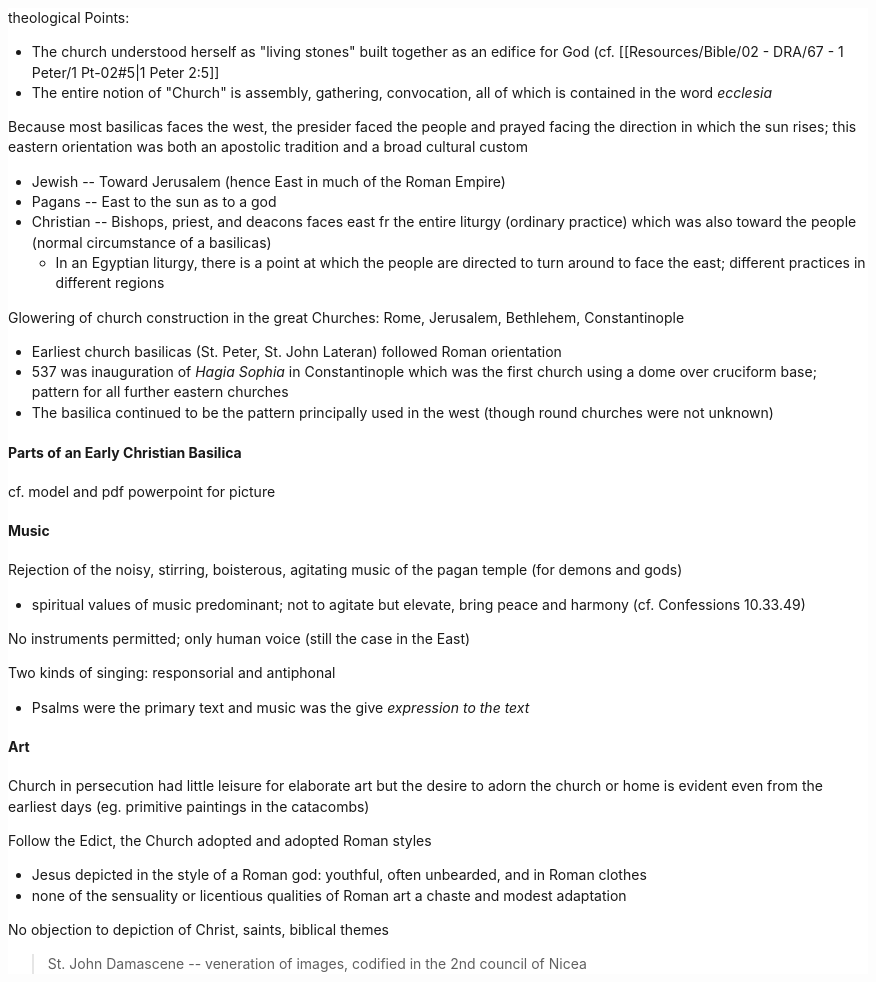 theological Points:
- The church understood herself as "living stones" built together as an edifice
for God (cf. [[Resources/Bible/02 - DRA/67 - 1 Peter/1 Pt-02#5|1 Peter 2:5]]
- The entire notion of "Church" is assembly, gathering, convocation, all of
which is contained in the word *ecclesia* 

Because most basilicas faces the west, the presider faced the people and prayed
facing the direction in which the sun rises; this eastern orientation was both
an apostolic tradition and a broad cultural custom
- Jewish -- Toward Jerusalem (hence East in much of the Roman Empire)
- Pagans -- East to the sun as to a god
- Christian -- Bishops, priest, and deacons faces east fr the entire liturgy
(ordinary practice) which was also toward the people (normal circumstance of a
basilicas)
    - In an Egyptian liturgy, there is a point at which the people are directed
    to turn around to face the east; different practices in different regions

Glowering of church construction in the great Churches: Rome, Jerusalem,
Bethlehem, Constantinople
- Earliest church basilicas (St. Peter, St. John Lateran) followed Roman
 orientation
- 537 was inauguration of *Hagia Sophia* in Constantinople which was the first
church using a dome over cruciform base; pattern for all further eastern churches
- The basilica continued to be the pattern principally used in the west (though
round churches were not unknown)

#### Parts of an Early Christian Basilica
cf. model and pdf powerpoint for picture

#### Music
Rejection of the noisy, stirring, boisterous, agitating music of the pagan
temple (for demons and gods)
- spiritual values of music predominant; not to agitate but elevate, bring
peace and harmony (cf. Confessions 10.33.49)

No instruments permitted; only human voice (still the case in the East)

Two kinds of singing: responsorial and antiphonal
- Psalms were the primary text and music was the give *expression to the text* 

#### Art
Church in persecution had little leisure for elaborate art but the desire to
adorn the church or home is evident even from the earliest days (eg. primitive
paintings in the catacombs)

Follow the Edict, the Church adopted and adopted Roman styles
- Jesus depicted in the style of a Roman god: youthful, often unbearded, and in
Roman clothes
- none of the sensuality or licentious qualities of Roman art a chaste and
modest adaptation

No objection to depiction of Christ, saints, biblical themes

> St. John Damascene -- veneration of images, codified in the 2nd council of
> Nicea
